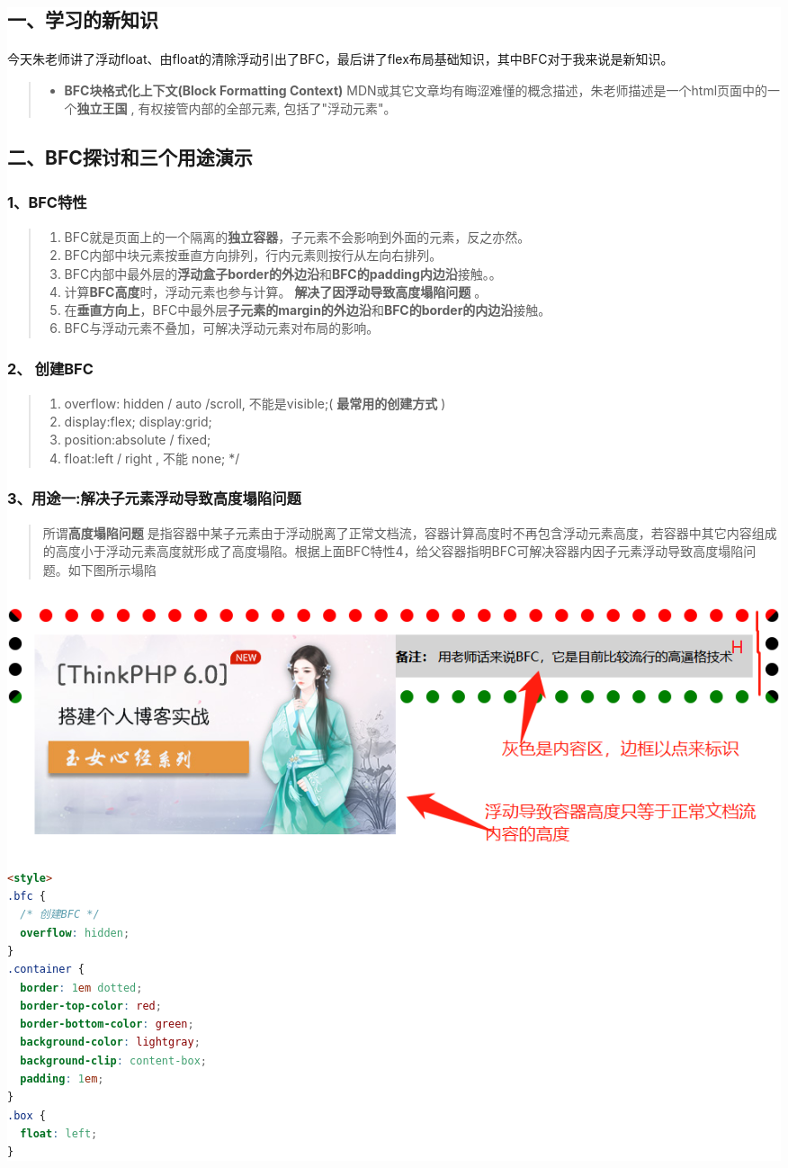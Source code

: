 ## 一、学习的新知识

今天朱老师讲了浮动float、由float的清除浮动引出了BFC，最后讲了flex布局基础知识，其中BFC对于我来说是新知识。

>- **BFC块格式化上下文(Block Formatting Context)** MDN或其它文章均有晦涩难懂的概念描述，朱老师描述是一个html页面中的一个**独立王国** , 有权接管内部的全部元素, 包括了"浮动元素"。

## 二、BFC探讨和三个用途演示

### 1、BFC特性

>1. BFC就是页面上的一个隔离的**独立容器**，子元素不会影响到外面的元素，反之亦然。
>2. BFC内部中块元素按垂直方向排列，行内元素则按行从左向右排列。
>3. BFC内部中最外层的**浮动盒子border的外边沿**和**BFC的padding内边沿**接触。。
>4. 计算**BFC高度**时，浮动元素也参与计算。 **解决了因浮动导致高度塌陷问题** 。
>5. 在**垂直方向上**，BFC中最外层**子元素的margin的外边沿**和**BFC的border的内边沿**接触。
>6. BFC与浮动元素不叠加，可解决浮动元素对布局的影响。

### 2、 创建BFC

>1. overflow: hidden / auto /scroll, 不能是visible;( **最常用的创建方式** )
>2. display:flex; display:grid;
>3. position:absolute / fixed;
>4. float:left / right , 不能 none;  */

### 3、用途一:解决子元素浮动导致高度塌陷问题

> 所谓**高度塌陷问题** 是指容器中某子元素由于浮动脱离了正常文档流，容器计算高度时不再包含浮动元素高度，若容器中其它内容组成的高度小于浮动元素高度就形成了高度塌陷。根据上面BFC特性4，给父容器指明BFC可解决容器内因子元素浮动导致高度塌陷问题。如下图所示塌陷

![bfc01](bfc01.png)

```html
<style>
.bfc {
  /* 创建BFC */
  overflow: hidden;
}
.container {
  border: 1em dotted;
  border-top-color: red;
  border-bottom-color: green;
  background-color: lightgray;
  background-clip: content-box;
  padding: 1em;
}
.box {
  float: left;
}
```